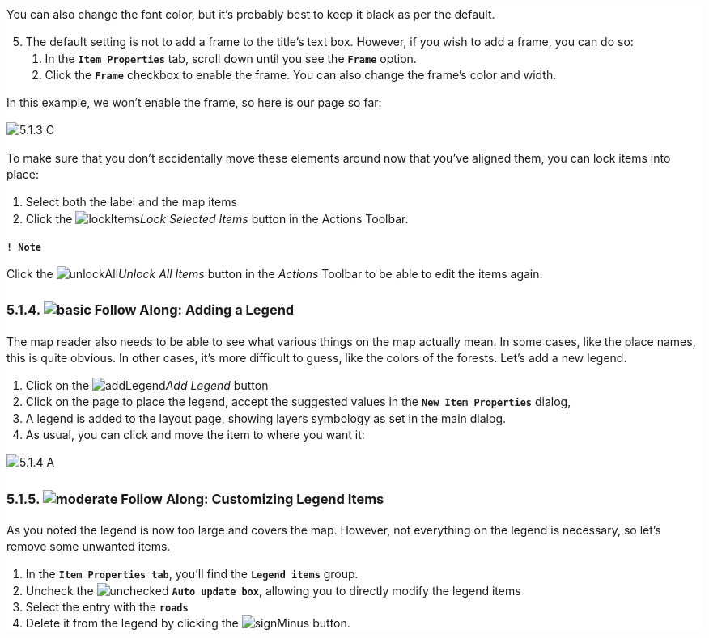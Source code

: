 You can also change the font color, but it’s probably best to keep it black as per the default.

5. The default setting is not to add a frame to the title’s text box. However, if you wish to add a frame, you can do so:
   1. In the **``Item Properties``** tab, scroll down until you see the **``Frame``** option.
   2. Click the **``Frame``** checkbox to enable the frame. You can also change the frame’s color and width.

In this example, we won’t enable the frame, so here is our page so far:

![5.1.3 C](https://github.com/Toletum-Network/AutumnSchool_2020/blob/master/Screenshots/5.1.3%20C%20Map_label_font.png)

To make sure that you don’t accidentally move these elements around now that you’ve aligned them, you can lock items into place:

1. Select both the label and the map items
2. Click the ![lockItems](https://github.com/Toletum-Network/AutumnSchool_2020/blob/master/Icons/mActionLockItems.png)_Lock Selected Items_ button in the Actions Toolbar.

**``! Note``**

Click the ![unlockAll](https://github.com/Toletum-Network/AutumnSchool_2020/blob/master/Icons/mActionUnlockAll.png)_Unlock All Items_ button in the _Actions_ Toolbar to be able to edit the items again.

### 5.1.4. ![basic](https://github.com/Toletum-Network/AutumnSchool_2020/blob/master/Icons/basic.png) Follow Along: Adding a Legend
The map reader also needs to be able to see what various things on the map actually mean. In some cases, like the place names, this is quite obvious. In other cases, it’s more difficult to guess, like the colors of the forests. Let’s add a new legend.

1. Click on the ![addLegend](https://github.com/Toletum-Network/AutumnSchool_2020/blob/master/Icons/mActionAddLegend.png)_Add Legend_ button
2. Click on the page to place the legend, accept the suggested values in the **``New Item Properties``** dialog,
3. A legend is added to the layout page, showing layers symbology as set in the main dialog.
4. As usual, you can click and move the item to where you want it:

![5.1.4 A](https://github.com/Toletum-Network/AutumnSchool_2020/blob/master/Screenshots/5.1.4%20A%20Legend.png)

### 5.1.5. ![moderate](https://github.com/Toletum-Network/AutumnSchool_2020/blob/master/Icons/moderate.png) Follow Along: Customizing Legend Items
As you noted the legend is now too large and covers the map. However, not everything on the legend is necessary, so let’s remove some unwanted items.

1. In the **``Item Properties tab``**, you’ll find the **``Legend items``** group.
2. Uncheck the ![unchecked](https://github.com/Toletum-Network/AutumnSchool_2020/blob/master/Icons/checkbox_unchecked.png) **``Auto update box``**, allowing you to directly modify the legend items
3. Select the entry with the **``roads``**
4. Delete it from the legend by clicking the ![signMinus](https://github.com/Toletum-Network/AutumnSchool_2020/blob/master/Icons/symbologyRemove.png) button.
